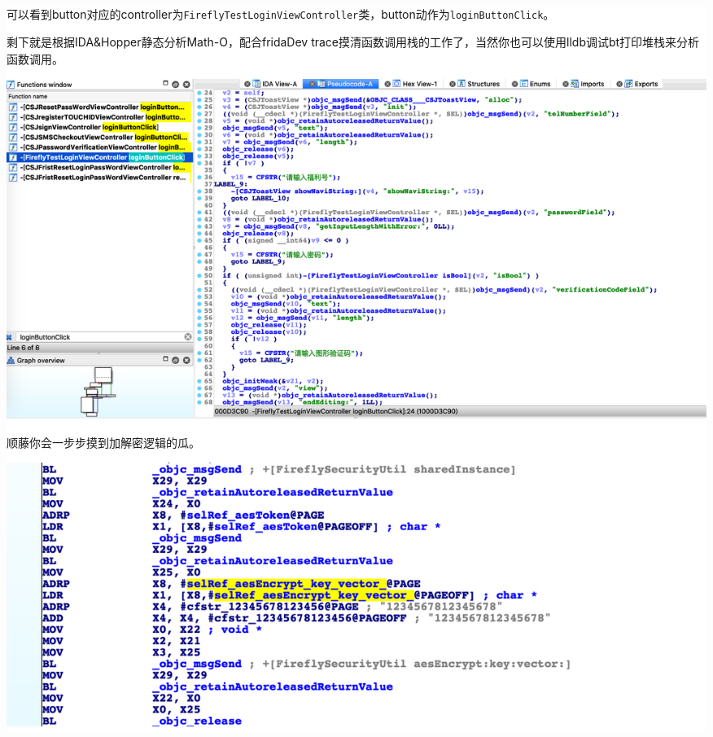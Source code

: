 可以看到button对应的controller为`FireflyTestLoginViewController`类，button动作为`loginButtonClick`。

剩下就是根据IDA&Hopper静态分析Math-O，配合fridaDev trace摸清函数调用栈的工作了，当然你也可以使用lldb调试bt打印堆栈来分析函数调用。

![](iOS-Hook-FridaDev/5.png)

顺藤你会一步步摸到加解密逻辑的瓜。

![](iOS-Hook-FridaDev/4.png)

